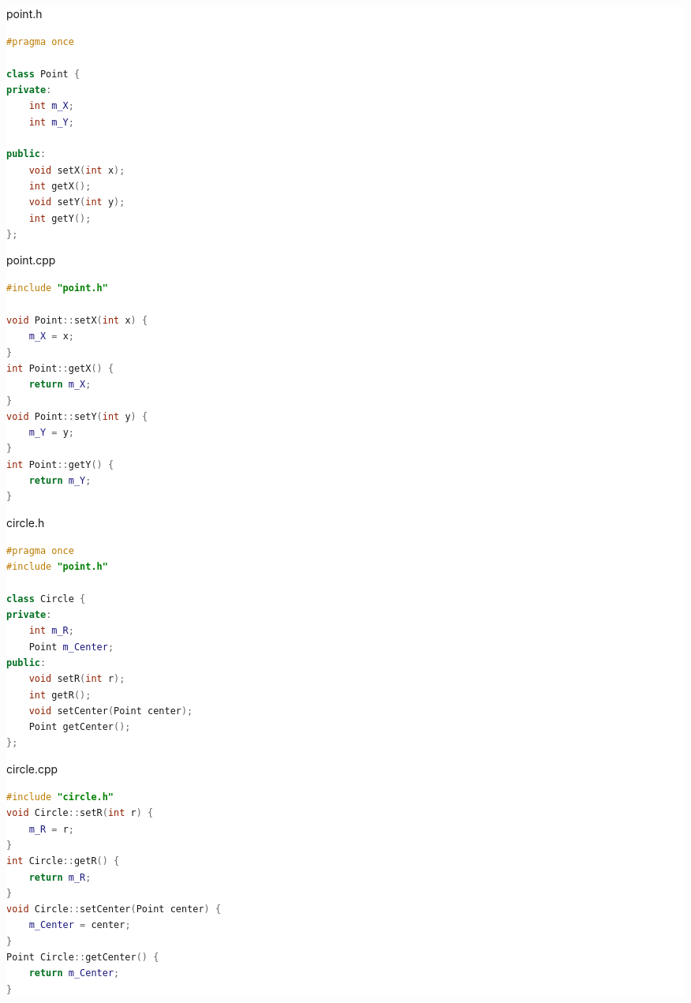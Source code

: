 point.h
```c++
#pragma once

class Point {
private:
	int m_X;
	int m_Y;

public:
	void setX(int x);
	int getX();
	void setY(int y);
	int getY();
};
```
point.cpp
```c++
#include "point.h"

void Point::setX(int x) {
	m_X = x;
}
int Point::getX() {
	return m_X;
}
void Point::setY(int y) {
	m_Y = y;
}
int Point::getY() {
	return m_Y;
}
```
circle.h
```c++
#pragma once
#include "point.h"

class Circle {
private:
	int m_R;
	Point m_Center;
public:
	void setR(int r);
	int getR();
	void setCenter(Point center);
	Point getCenter();
};
```
circle.cpp
```c++
#include "circle.h"
void Circle::setR(int r) {
	m_R = r;
}
int Circle::getR() {
	return m_R;
}
void Circle::setCenter(Point center) {
	m_Center = center;
}
Point Circle::getCenter() {
	return m_Center;
}
```
